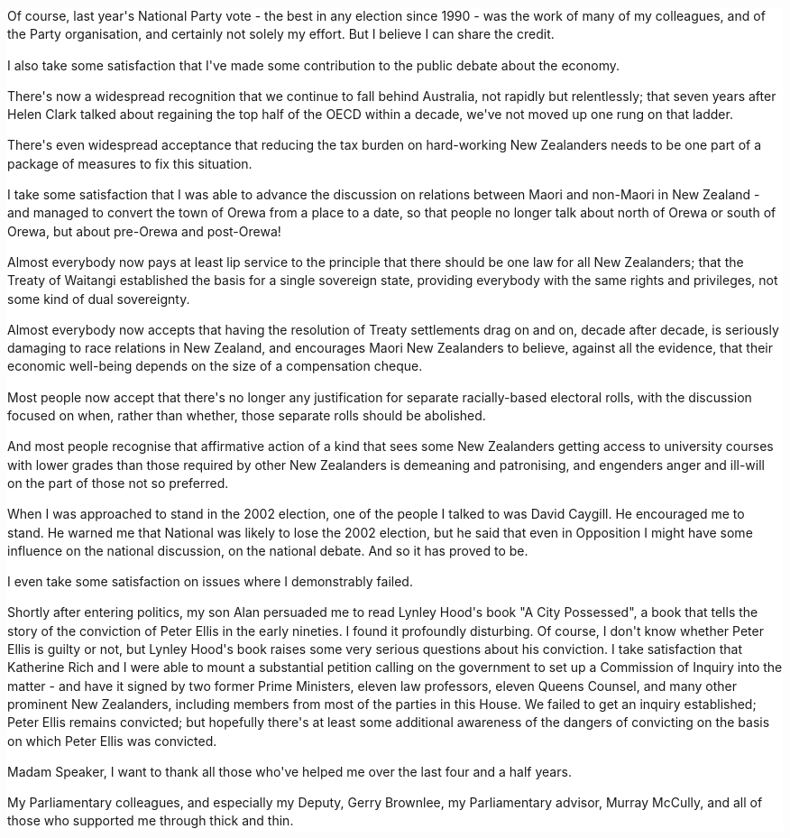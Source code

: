 Of course, last year's National Party vote - the best in any election since 1990 - was the work of many of my colleagues, and of the Party organisation, and certainly not solely my effort. But I believe I can share the credit.

I also take some satisfaction that I've made some contribution to the public debate about the economy.

There's now a widespread recognition that we continue to fall behind Australia, not rapidly but relentlessly; that seven years after Helen Clark talked about regaining the top half of the OECD within a decade, we've not moved up one rung on that ladder.

There's even widespread acceptance that reducing the tax burden on hard-working New Zealanders needs to be one part of a package of measures to fix this situation.

I take some satisfaction that I was able to advance the discussion on relations between Maori and non-Maori in New Zealand - and managed to convert the town of Orewa from a place to a date, so that people no longer talk about north of Orewa or south of Orewa, but about pre-Orewa and post-Orewa!

Almost everybody now pays at least lip service to the principle that there should be one law for all New Zealanders; that the Treaty of Waitangi established the basis for a single sovereign state, providing everybody with the same rights and privileges, not some kind of dual sovereignty.

Almost everybody now accepts that having the resolution of Treaty settlements drag on and on, decade after decade, is seriously damaging to race relations in New Zealand, and encourages Maori New Zealanders to believe, against all the evidence, that their economic well-being depends on the size of a compensation cheque.

Most people now accept that there's no longer any justification for separate racially-based electoral rolls, with the discussion focused on when, rather than whether, those separate rolls should be abolished.

And most people recognise that affirmative action of a kind that sees some New Zealanders getting access to university courses with lower grades than those required by other New Zealanders is demeaning and patronising, and engenders anger and ill-will on the part of those not so preferred.

When I was approached to stand in the 2002 election, one of the people I talked to was David Caygill. He encouraged me to stand. He warned me that National was likely to lose the 2002 election, but he said that even in Opposition I might have some influence on the national discussion, on the national debate. And so it has proved to be.

I even take some satisfaction on issues where I demonstrably failed.

Shortly after entering politics, my son Alan persuaded me to read Lynley Hood's book "A City Possessed", a book that tells the story of the conviction of Peter Ellis in the early nineties. I found it profoundly disturbing. Of course, I don't know whether Peter Ellis is guilty or not, but Lynley Hood's book raises some very serious questions about his conviction. I take satisfaction that Katherine Rich and I were able to mount a substantial petition calling on the government to set up a Commission of Inquiry into the matter - and have it signed by two former Prime Ministers, eleven law professors, eleven Queens Counsel, and many other prominent New Zealanders, including members from most of the parties in this House. We failed to get an inquiry established; Peter Ellis remains convicted; but hopefully there's at least some additional awareness of the dangers of convicting on the basis on which Peter Ellis was convicted.

Madam Speaker, I want to thank all those who've helped me over the last four and a half years.

My Parliamentary colleagues, and especially my Deputy, Gerry Brownlee, my Parliamentary advisor, Murray McCully, and all of those who supported me through thick and thin.
